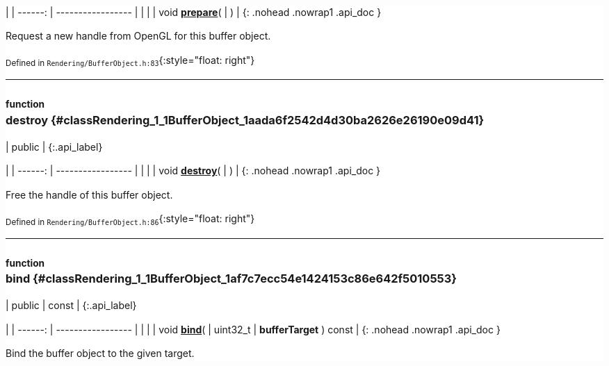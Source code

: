 |
| ------: | ----------------- |
|  |
| void **[prepare](#classRendering_1_1BufferObject_1a18e1e76ba5bf94a41e4df7ddb6abfe71)**( |  ) |
{: .nohead .nowrap1 .api_doc }

Request a new handle from OpenGL for this buffer object.





<sub>Defined in `Rendering/BufferObject.h:83`</sub>{:style="float: right"}

-------------------------------------------------------------------

### <small>function</small><br/> destroy {#classRendering_1_1BufferObject_1aada6f2542d4d30ba2626e26190e09d41}

| public |
{:.api_label}

|
| ------: | ----------------- |
|  |
| void **[destroy](#classRendering_1_1BufferObject_1aada6f2542d4d30ba2626e26190e09d41)**( |  ) |
{: .nohead .nowrap1 .api_doc }

Free the handle of this buffer object.





<sub>Defined in `Rendering/BufferObject.h:86`</sub>{:style="float: right"}

-------------------------------------------------------------------

### <small>function</small><br/> bind {#classRendering_1_1BufferObject_1af7c7ecc54e1424153c86e642f5010553}

| public | const |
{:.api_label}

|
| ------: | ----------------- |
|  |
| void **[bind](#classRendering_1_1BufferObject_1af7c7ecc54e1424153c86e642f5010553)**( | uint32_t | **bufferTarget** ) const |
{: .nohead .nowrap1 .api_doc }

Bind the buffer object to the given target.



